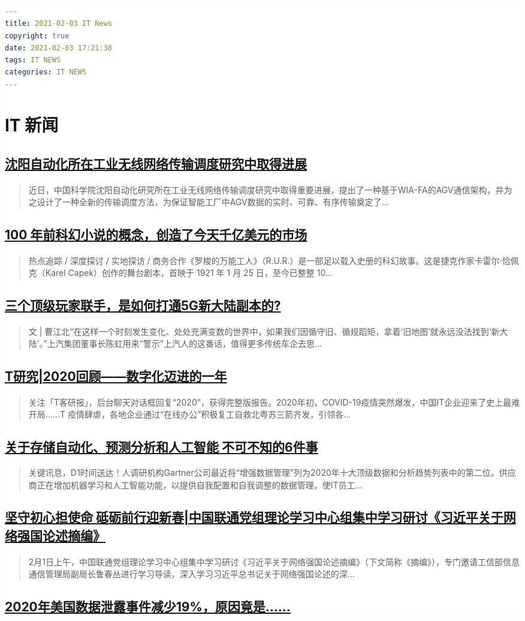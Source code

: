 ```yaml
---
title: 2021-02-03 IT News
copyright: true
date: 2021-02-03 17:21:38
tags: IT NEWS
categories: IT NEWS
---
```

# IT 新闻 
 ## [沈阳自动化所在工业无线网络传输调度研究中取得进展](http://mp.weixin.qq.com/s?src=11&timestamp=1612342805&ver=2867&signature=eS57WaIWAwMsL25EpNNJSEcA3889tKgdwUhutJQu2P0gUCVgU2c0*0YSj*6HbxC5hPlFu*BaGo9U0MnF1yTyx1k-FQ6ORbEXu07tDCqT4VFIvyv3PU5MQlsBQw99qi0Q&new=1)
 > 近日，中国科学院沈阳自动化研究所在工业无线网络传输调度研究中取得重要进展，提出了一种基于WIA-FA的AGV通信架构，并为之设计了一种全新的传输调度方法，为保证智能工厂中AGV数据的实时、可靠、有序传输奠定了...
 ## [100 年前科幻小说的概念，创造了今天千亿美元的市场](http://mp.weixin.qq.com/s?src=11&timestamp=1612342805&ver=2867&signature=1of1JaXe-s3oVRQhZX77MGCbCLmack84ICOiyoQCMgp8gKMvxBNE*Vl02R2Ewt02EnaYfGbyHMQWkzMmGBemQh6GPwkNhk9*NJ397ChPDs28o-3*h9X4fCvtcy6ABJJ*&new=1)
 > 热点追踪 / 深度探讨 / 实地探访 / 商务合作《罗梭的万能工人》（R.U.R.）是一部足以载入史册的科幻故事。这是捷克作家卡雷尔·恰佩克（Karel Capek）创作的舞台剧本，首映于 1921 年 1 月 25 日，至今已整整 10...
 ## [三个顶级玩家联手，是如何打通5G新大陆副本的?](http://mp.weixin.qq.com/s?src=11&timestamp=1612342805&ver=2867&signature=WKXOIpNNKEevhjnSuxWj1*HnW*teDqqCk01FGdPRYtghpMSeOAUaYLsExF2xM50sOcjeXfO1KQgyG22YykdHyCI*kTZxzAQ4mYi7ahWJYCsjCbSHB4OktwkRauvGofTf&new=1)
 > 文 | 曹江北“在这样一个时刻发生变化、处处充满变数的世界中，如果我们因循守旧、循规蹈矩，拿着‘旧地图’就永远没法找到‘新大陆’。”上汽集团董事长陈虹用来“警示”上汽人的这番话，值得更多传统车企去思...
 ## [T研究|2020回顾——数字化迈进的一年](http://mp.weixin.qq.com/s?src=11&timestamp=1612342805&ver=2867&signature=SUhbAWTM2o2GDdhzLh6jMOQ*IaJsuna9yLpQMUAH8Vs-U74CTv7MbbO1wXyT71wgYmFVsUSz*2lTW0RQ57kuhhI2220GP-RGZ4XkfwKt6fJMiu2ekCh-qfp0sX9pT*Qv&new=1)
 > 关注「T客研报」，后台聊天对话框回复“2020”，获得完整版报告。2020年初，COVID-19疫情突然爆发，中国IT企业迎来了史上最难开局……T 疫情肆虐，各地企业通过“在线办公”积极复工自救北粤苏三箭齐发，引领各...
 ## [关于存储自动化、预测分析和人工智能 不可不知的6件事](http://mp.weixin.qq.com/s?src=11&timestamp=1612342805&ver=2867&signature=G6PEB8bfmUh26*ayYGdlz3UF*LvMH1TpPCOiR2dNUamMV6t04GMnZkb-e34Ek3Wm2BtzjjrqQCmeyVfMZlWmZbaNLavGJIyEw7vNpYbNSVG3rMmK-2F76RnLczRAnswc&new=1)
 > 关键讯息，D1时间送达！人调研机构Gartner公司最近将“增强数据管理”列为2020年十大顶级数据和分析趋势列表中的第二位。供应商正在增加机器学习和人工智能功能，以提供自我配置和自我调整的数据管理，使IT员工...
 ## [坚守初心担使命 砥砺前行迎新春|中国联通党组理论学习中心组集中学习研讨《习近平关于网络强国论述摘编》](http://mp.weixin.qq.com/s?src=11&timestamp=1612342805&ver=2867&signature=nOZfgj6kOhOunbe7uGZT4tg5VeAltb-MU4HXx5wbEqEq2YZMIYYx2uEpZz5kqVeDo14SDObZVg-clT*8orfGSt8b49Ry9Deo2rzENtk9Wskb1Jk8XbsZi-elIRHbr3tv&new=1)
 > 2月1日上午，中国联通党组理论学习中心组集中学习研讨《习近平关于网络强国论述摘编》（下文简称《摘编》），专门邀请工信部信息通信管理局副局长鲁春丛进行学习导读，深入学习习近平总书记关于网络强国论述的深...
 ## [2020年美国数据泄露事件减少19%，原因竟是……](http://mp.weixin.qq.com/s?src=11&timestamp=1612342805&ver=2867&signature=doXGByi909jWw-Ux*QuB6WNjVw5KsKZ4dK*oYEKLUTptUo*Imfp-Sd2D6v9zdqruWHLIvZZ9uQjpRxU6o04zR5745yl0N-hh4Zmqx7lNSYToT2NeXCQ9ES0W0i0Oo40A&new=1)